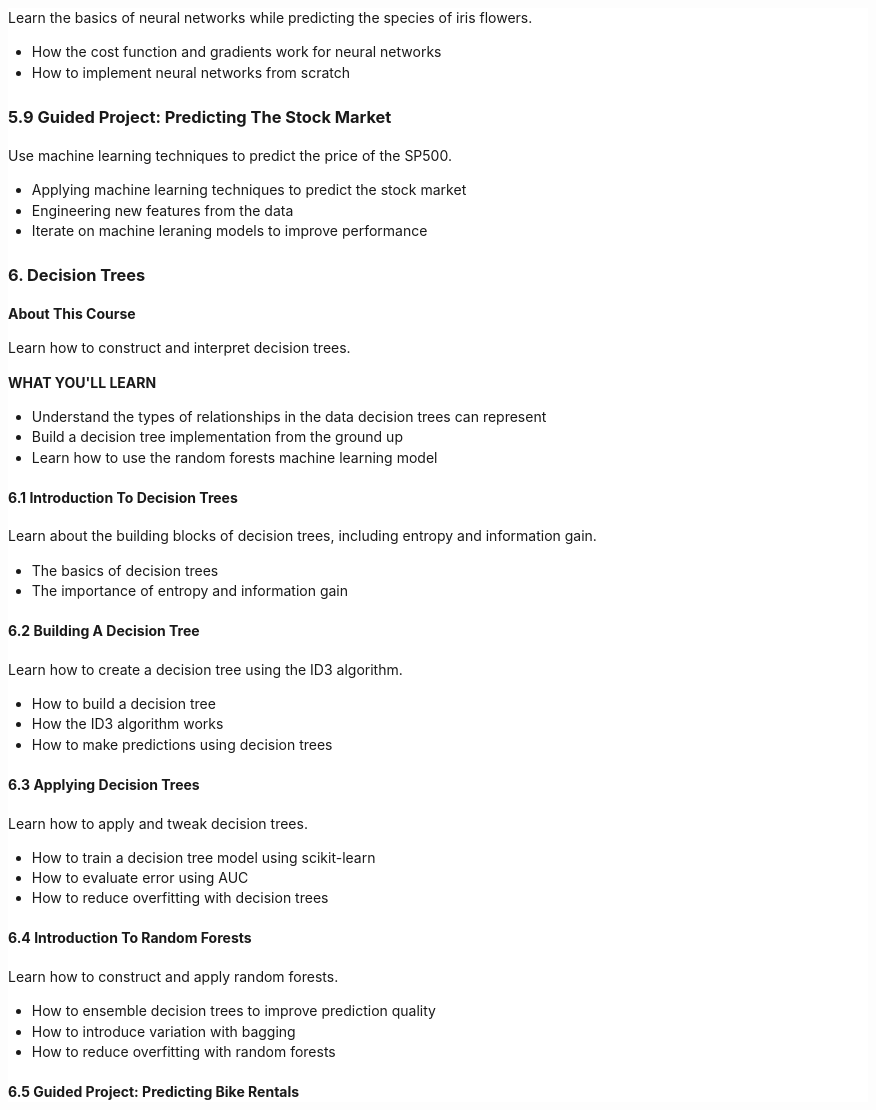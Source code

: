 Learn the basics of neural networks while predicting the species of iris flowers.

* How the cost function and gradients work for neural networks
* How to implement neural networks from scratch

### 5.9 Guided Project: Predicting The Stock Market

Use machine learning techniques to predict the price of the SP500.

* Applying machine learning techniques to predict the stock market
* Engineering new features from the data
* Iterate on machine leraning models to improve performance

### 6. Decision Trees

**About This Course**

Learn how to construct and interpret decision trees.

**WHAT YOU'LL LEARN**

* Understand the types of relationships in the data decision trees can represent
* Build a decision tree implementation from the ground up
* Learn how to use the random forests machine learning model

#### 6.1 Introduction To Decision Trees

Learn about the building blocks of decision trees, including entropy and information gain.

* The basics of decision trees
* The importance of entropy and information gain

#### 6.2 Building A Decision Tree

Learn how to create a decision tree using the ID3 algorithm.

* How to build a decision tree
* How the ID3 algorithm works
* How to make predictions using decision trees

#### 6.3 Applying Decision Trees

Learn how to apply and tweak decision trees.

* How to train a decision tree model using scikit-learn
* How to evaluate error using AUC
* How to reduce overfitting with decision trees

#### 6.4 Introduction To Random Forests

Learn how to construct and apply random forests.

* How to ensemble decision trees to improve prediction quality
* How to introduce variation with bagging
* How to reduce overfitting with random forests

#### 6.5 Guided Project: Predicting Bike Rentals
